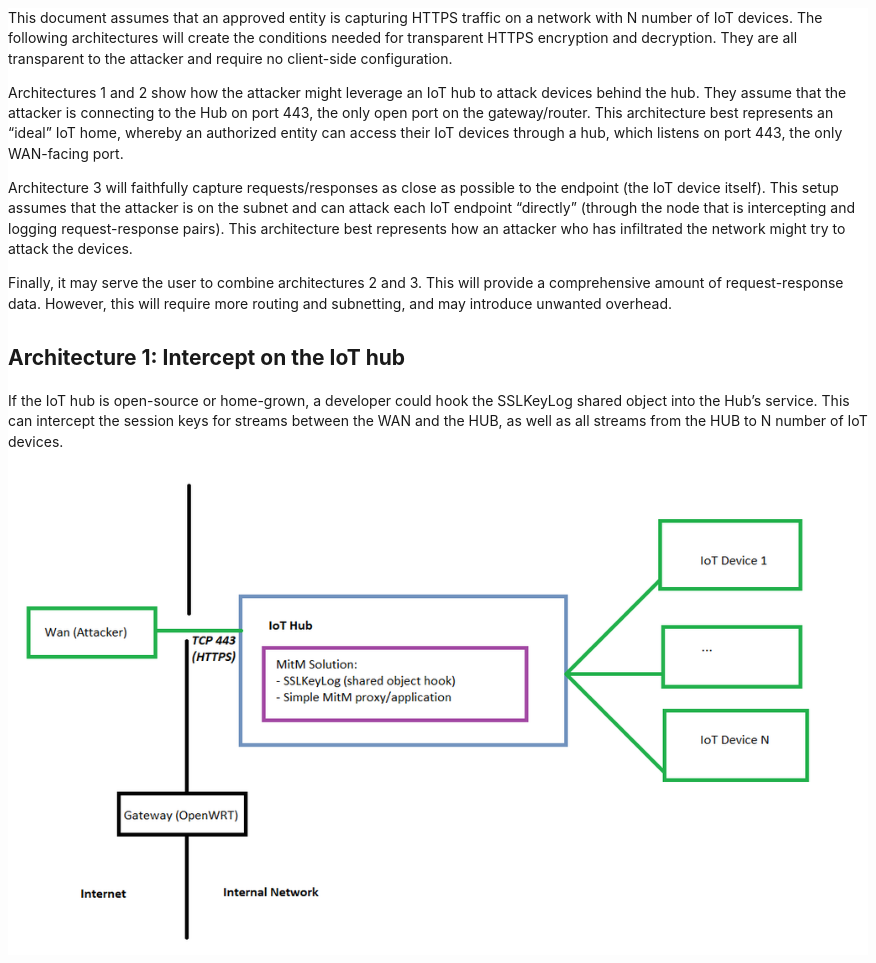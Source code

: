 This document assumes that an approved entity is capturing HTTPS traffic
on a network with N number of
IoT devices. The following architectures will create the conditions
needed for transparent HTTPS encryption and decryption. They are all
transparent to the attacker and require no client-side
configuration.

Architectures 1 and 2 show how the attacker might
leverage an IoT hub to attack devices behind the hub. They assume that
the attacker is connecting to the Hub on port 443, the only open port on
the gateway/router. This architecture best represents an “ideal” IoT
home, whereby an authorized entity can access their IoT devices through
a hub, which listens on port 443, the only WAN-facing port.

Architecture 3 will faithfully capture
requests/responses as close as possible to the endpoint (the IoT device
itself). This setup assumes that the attacker is on the subnet and can
attack each IoT endpoint “directly” (through the node that is
intercepting and logging request-response pairs). This architecture best
represents how an attacker who has infiltrated the network might try to
attack the devices.

Finally, it may serve the user to combine architectures
2 and 3. This will provide a comprehensive amount of request-response
data. However, this will require more routing and subnetting, and may
introduce unwanted overhead. 

## Architecture 1: Intercept on the IoT hub

If the IoT hub is open-source or home-grown, a developer could hook the
SSLKeyLog shared object into the Hub’s service. This can intercept the
session keys for streams between the WAN and the HUB, as well as all
streams from the HUB to N number of IoT devices. 

![](/assets/2022-06-26/architecture1.png)
